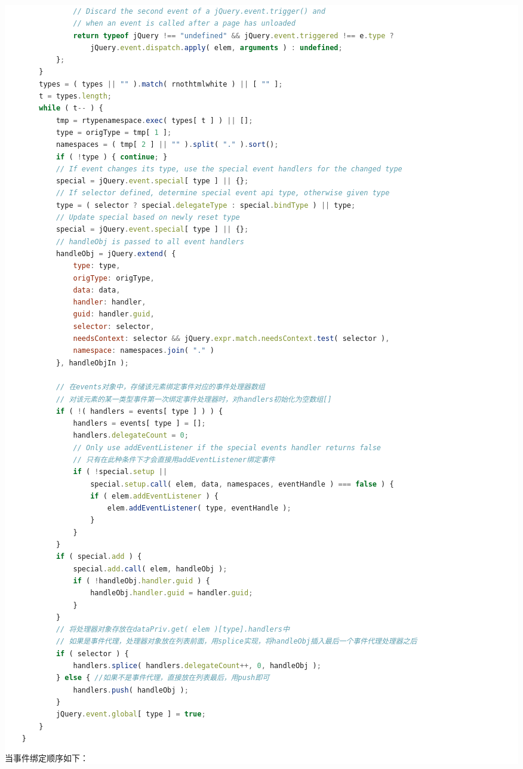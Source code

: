```javascript
                // Discard the second event of a jQuery.event.trigger() and
                // when an event is called after a page has unloaded
                return typeof jQuery !== "undefined" && jQuery.event.triggered !== e.type ?
                    jQuery.event.dispatch.apply( elem, arguments ) : undefined;
            };
        }
        types = ( types || "" ).match( rnothtmlwhite ) || [ "" ];
        t = types.length;
        while ( t-- ) {
            tmp = rtypenamespace.exec( types[ t ] ) || [];
            type = origType = tmp[ 1 ];
            namespaces = ( tmp[ 2 ] || "" ).split( "." ).sort();
            if ( !type ) { continue; }
            // If event changes its type, use the special event handlers for the changed type
            special = jQuery.event.special[ type ] || {};
            // If selector defined, determine special event api type, otherwise given type
            type = ( selector ? special.delegateType : special.bindType ) || type;
            // Update special based on newly reset type
            special = jQuery.event.special[ type ] || {};
            // handleObj is passed to all event handlers
            handleObj = jQuery.extend( {
                type: type,
                origType: origType,
                data: data,
                handler: handler,
                guid: handler.guid,
                selector: selector,
                needsContext: selector && jQuery.expr.match.needsContext.test( selector ),
                namespace: namespaces.join( "." )
            }, handleObjIn );

            // 在events对象中，存储该元素绑定事件对应的事件处理器数组
            // 对该元素的某一类型事件第一次绑定事件处理器时，对handlers初始化为空数组[]
            if ( !( handlers = events[ type ] ) ) {
                handlers = events[ type ] = [];
                handlers.delegateCount = 0;
                // Only use addEventListener if the special events handler returns false
                // 只有在此种条件下才会直接用addEventListener绑定事件
                if ( !special.setup ||
                    special.setup.call( elem, data, namespaces, eventHandle ) === false ) {
                    if ( elem.addEventListener ) {
                        elem.addEventListener( type, eventHandle );
                    }
                }
            }
            if ( special.add ) {
                special.add.call( elem, handleObj );
                if ( !handleObj.handler.guid ) {
                    handleObj.handler.guid = handler.guid;
                }
            }
            // 将处理器对象存放在dataPriv.get( elem )[type].handlers中
            // 如果是事件代理，处理器对象放在列表前面，用splice实现，将handleObj插入最后一个事件代理处理器之后 
            if ( selector ) {
                handlers.splice( handlers.delegateCount++, 0, handleObj );
            } else { //如果不是事件代理，直接放在列表最后，用push即可
                handlers.push( handleObj );
            }
            jQuery.event.global[ type ] = true;
        }
    }
```
当事件绑定顺序如下：